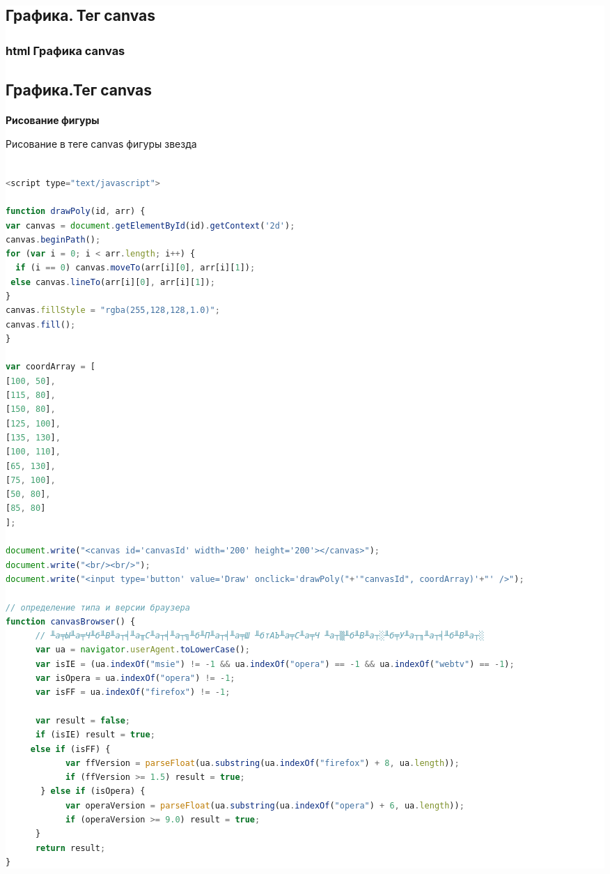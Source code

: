 
## Графика. Тег canvas
### html Графика canvas
## Графика.Тег canvas

__Рисование фигуры__

Рисование в теге canvas фигуры звезда
```javascript

<script type="text/javascript">

function drawPoly(id, arr) {
var canvas = document.getElementById(id).getContext('2d');
canvas.beginPath();
for (var i = 0; i < arr.length; i++) {
  if (i == 0) canvas.moveTo(arr[i][0], arr[i][1]);
 else canvas.lineTo(arr[i][0], arr[i][1]);
}
canvas.fillStyle = "rgba(255,128,128,1.0)";
canvas.fill();
}

var coordArray = [
[100, 50],
[115, 80],
[150, 80],
[125, 100],
[135, 130],
[100, 110],
[65, 130],
[75, 100],
[50, 80],
[85, 80]
];

document.write("<canvas id='canvasId' width='200' height='200'></canvas>");
document.write("<br/><br/>");
document.write("<input type='button' value='Draw' onclick='drawPoly("+'"canvasId", coordArray)'+"' />");

// определение типа и версии браузера
function canvasBrowser() {
      // ╨а╤Ы╨а╤Ч╨б╨В╨а┬╡╨а╥С╨а┬╡╨а┬╗╨б╨П╨а┬╡╨а╤Ш ╨бтАЪ╨а╤С╨а╤Ч ╨а┬▒╨б╨В╨а┬░╨б╤У╨а┬╖╨а┬╡╨б╨В╨а┬░
      var ua = navigator.userAgent.toLowerCase();
      var isIE = (ua.indexOf("msie") != -1 && ua.indexOf("opera") == -1 && ua.indexOf("webtv") == -1);
      var isOpera = ua.indexOf("opera") != -1;
      var isFF = ua.indexOf("firefox") != -1;

      var result = false;
      if (isIE) result = true;
     else if (isFF) {
            var ffVersion = parseFloat(ua.substring(ua.indexOf("firefox") + 8, ua.length));
            if (ffVersion >= 1.5) result = true;
       } else if (isOpera) {
            var operaVersion = parseFloat(ua.substring(ua.indexOf("opera") + 6, ua.length));
            if (operaVersion >= 9.0) result = true;
      }
      return result;
}

```